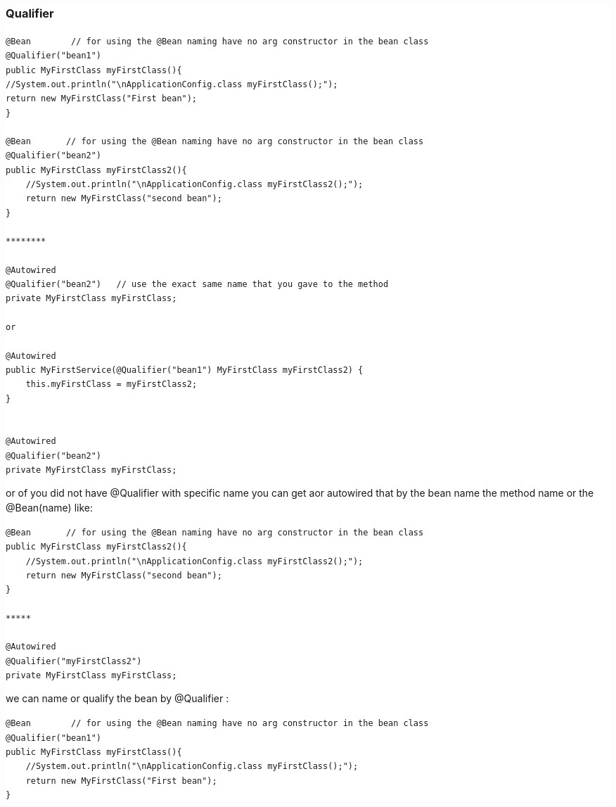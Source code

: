 
### Qualifier

    @Bean        // for using the @Bean naming have no arg constructor in the bean class
    @Qualifier("bean1")
    public MyFirstClass myFirstClass(){
    //System.out.println("\nApplicationConfig.class myFirstClass();");
    return new MyFirstClass("First bean");
    }

    @Bean       // for using the @Bean naming have no arg constructor in the bean class
    @Qualifier("bean2")
    public MyFirstClass myFirstClass2(){
        //System.out.println("\nApplicationConfig.class myFirstClass2();");
		return new MyFirstClass("second bean");
	}

    ********
    
    @Autowired
    @Qualifier("bean2")   // use the exact same name that you gave to the method
    private MyFirstClass myFirstClass;

    or 

    @Autowired
    public MyFirstService(@Qualifier("bean1") MyFirstClass myFirstClass2) {
        this.myFirstClass = myFirstClass2;
    }


    @Autowired
    @Qualifier("bean2")
    private MyFirstClass myFirstClass;

or of you did not have @Qualifier with specific name you can get aor autowired that by the bean name
the method name or the @Bean(name) like:

    @Bean       // for using the @Bean naming have no arg constructor in the bean class
    public MyFirstClass myFirstClass2(){
        //System.out.println("\nApplicationConfig.class myFirstClass2();");
        return new MyFirstClass("second bean");
    }

    *****
        
    @Autowired
    @Qualifier("myFirstClass2")
    private MyFirstClass myFirstClass;


we can name or qualify the bean by @Qualifier :

    @Bean        // for using the @Bean naming have no arg constructor in the bean class
    @Qualifier("bean1")
    public MyFirstClass myFirstClass(){
        //System.out.println("\nApplicationConfig.class myFirstClass();");
        return new MyFirstClass("First bean");
    }
